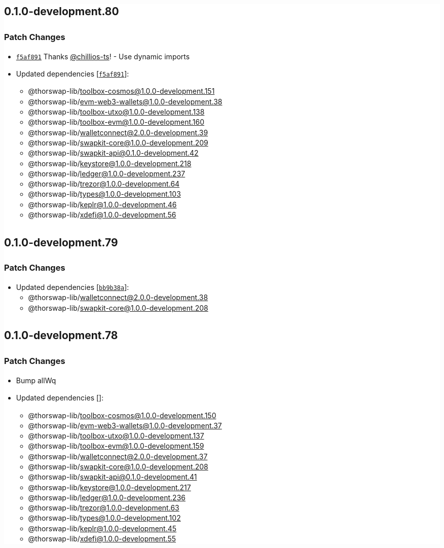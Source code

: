 ## 0.1.0-development.80

### Patch Changes

- [`f5af891`](https://github.com/thorswap/SwapKit/commit/f5af8917fb5514894e567f1adfd4718c0a0608c5) Thanks [@chillios-ts](https://github.com/chillios-ts)! - Use dynamic imports

- Updated dependencies [[`f5af891`](https://github.com/thorswap/SwapKit/commit/f5af8917fb5514894e567f1adfd4718c0a0608c5)]:
  - @thorswap-lib/toolbox-cosmos@1.0.0-development.151
  - @thorswap-lib/evm-web3-wallets@1.0.0-development.38
  - @thorswap-lib/toolbox-utxo@1.0.0-development.138
  - @thorswap-lib/toolbox-evm@1.0.0-development.160
  - @thorswap-lib/walletconnect@2.0.0-development.39
  - @thorswap-lib/swapkit-core@1.0.0-development.209
  - @thorswap-lib/swapkit-api@0.1.0-development.42
  - @thorswap-lib/keystore@1.0.0-development.218
  - @thorswap-lib/ledger@1.0.0-development.237
  - @thorswap-lib/trezor@1.0.0-development.64
  - @thorswap-lib/types@1.0.0-development.103
  - @thorswap-lib/keplr@1.0.0-development.46
  - @thorswap-lib/xdefi@1.0.0-development.56

## 0.1.0-development.79

### Patch Changes

- Updated dependencies [[`bb9b38a`](https://github.com/thorswap/SwapKit/commit/bb9b38a56f0147556b841355531fa86b61cd0b0e)]:
  - @thorswap-lib/walletconnect@2.0.0-development.38
  - @thorswap-lib/swapkit-core@1.0.0-development.208

## 0.1.0-development.78

### Patch Changes

- Bump allWq

- Updated dependencies []:
  - @thorswap-lib/toolbox-cosmos@1.0.0-development.150
  - @thorswap-lib/evm-web3-wallets@1.0.0-development.37
  - @thorswap-lib/toolbox-utxo@1.0.0-development.137
  - @thorswap-lib/toolbox-evm@1.0.0-development.159
  - @thorswap-lib/walletconnect@2.0.0-development.37
  - @thorswap-lib/swapkit-core@1.0.0-development.208
  - @thorswap-lib/swapkit-api@0.1.0-development.41
  - @thorswap-lib/keystore@1.0.0-development.217
  - @thorswap-lib/ledger@1.0.0-development.236
  - @thorswap-lib/trezor@1.0.0-development.63
  - @thorswap-lib/types@1.0.0-development.102
  - @thorswap-lib/keplr@1.0.0-development.45
  - @thorswap-lib/xdefi@1.0.0-development.55

